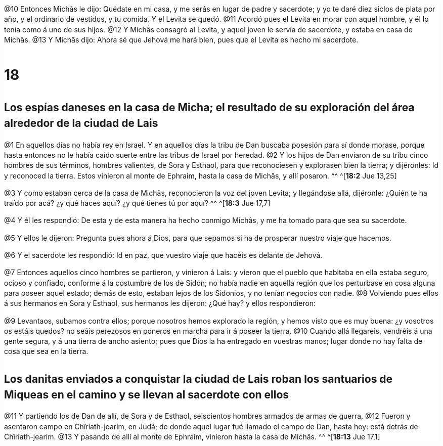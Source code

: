 @10 Entonces Michâs le dijo: Quédate en mi casa, y me serás en lugar de padre y sacerdote; y yo te daré diez siclos de plata por año, y el ordinario de vestidos, y tu comida. Y el Levita se quedó. @11 Acordó pues el Levita en morar con aquel hombre, y él lo tenía como á uno de sus hijos. @12 Y Michâs consagró al Levita, y aquel joven le servía de sacerdote, y estaba en casa de Michâs. @13 Y Michâs dijo: Ahora sé que Jehová me hará bien, pues que el Levita es hecho mi sacerdote. 

# 18 
## Los espías daneses en la casa de Micha; el resultado de su exploración del área alrededor de la ciudad de Lais
@1 En aquellos días no había rey en Israel. Y en aquellos días la tribu de Dan buscaba posesión para sí donde morase, porque hasta entonces no le había caído suerte entre las tribus de Israel por heredad. @2 Y los hijos de Dan enviaron de su tribu cinco hombres de sus términos, hombres valientes, de Sora y Esthaol, para que reconociesen y explorasen bien la tierra; y dijéronles: Id y reconoced la tierra. Estos vinieron al monte de Ephraim, hasta la casa de Michâs, y allí posaron. 
^^ 
^[**18:2** Jue 13,25]

@3 Y como estaban cerca de la casa de Michâs, reconocieron la voz del joven Levita; y llegándose allá, dijéronle: ¿Quién te ha traído por acá? ¿y qué haces aquí? ¿y qué tienes tú por aquí? 
^^ 
^[**18:3** Jue 17,7]

@4 Y él les respondió: De esta y de esta manera ha hecho conmigo Michâs, y me ha tomado para que sea su sacerdote. 

@5 Y ellos le dijeron: Pregunta pues ahora á Dios, para que sepamos si ha de prosperar nuestro viaje que hacemos. 

@6 Y el sacerdote les respondió: Id en paz, que vuestro viaje que hacéis es delante de Jehová. 

@7 Entonces aquellos cinco hombres se partieron, y vinieron á Lais: y vieron que el pueblo que habitaba en ella estaba seguro, ocioso y confiado, conforme á la costumbre de los de Sidón; no había nadie en aquella región que los perturbase en cosa alguna para poseer aquel estado; demás de esto, estaban lejos de los Sidonios, y no tenían negocios con nadie. @8 Volviendo pues ellos á sus hermanos en Sora y Esthaol, sus hermanos les dijeron: ¿Qué hay? y ellos respondieron: 

@9 Levantaos, subamos contra ellos; porque nosotros hemos explorado la región, y hemos visto que es muy buena: ¿y vosotros os estáis quedos? no seáis perezosos en poneros en marcha para ir á poseer la tierra. @10 Cuando allá llegareis, vendréis á una gente segura, y á una tierra de ancho asiento; pues que Dios la ha entregado en vuestras manos; lugar donde no hay falta de cosa que sea en la tierra. 


## Los danitas enviados a conquistar la ciudad de Lais roban los santuarios de Miqueas en el camino y se llevan al sacerdote con ellos
@11 Y partiendo los de Dan de allí, de Sora y de Esthaol, seiscientos hombres armados de armas de guerra, @12 Fueron y asentaron campo en Chîriath-jearim, en Judá; de donde aquel lugar fué llamado el campo de Dan, hasta hoy: está detrás de Chîriath-jearim. @13 Y pasando de allí al monte de Ephraim, vinieron hasta la casa de Michâs. 
^^ 
^[**18:13** Jue 17,1]
